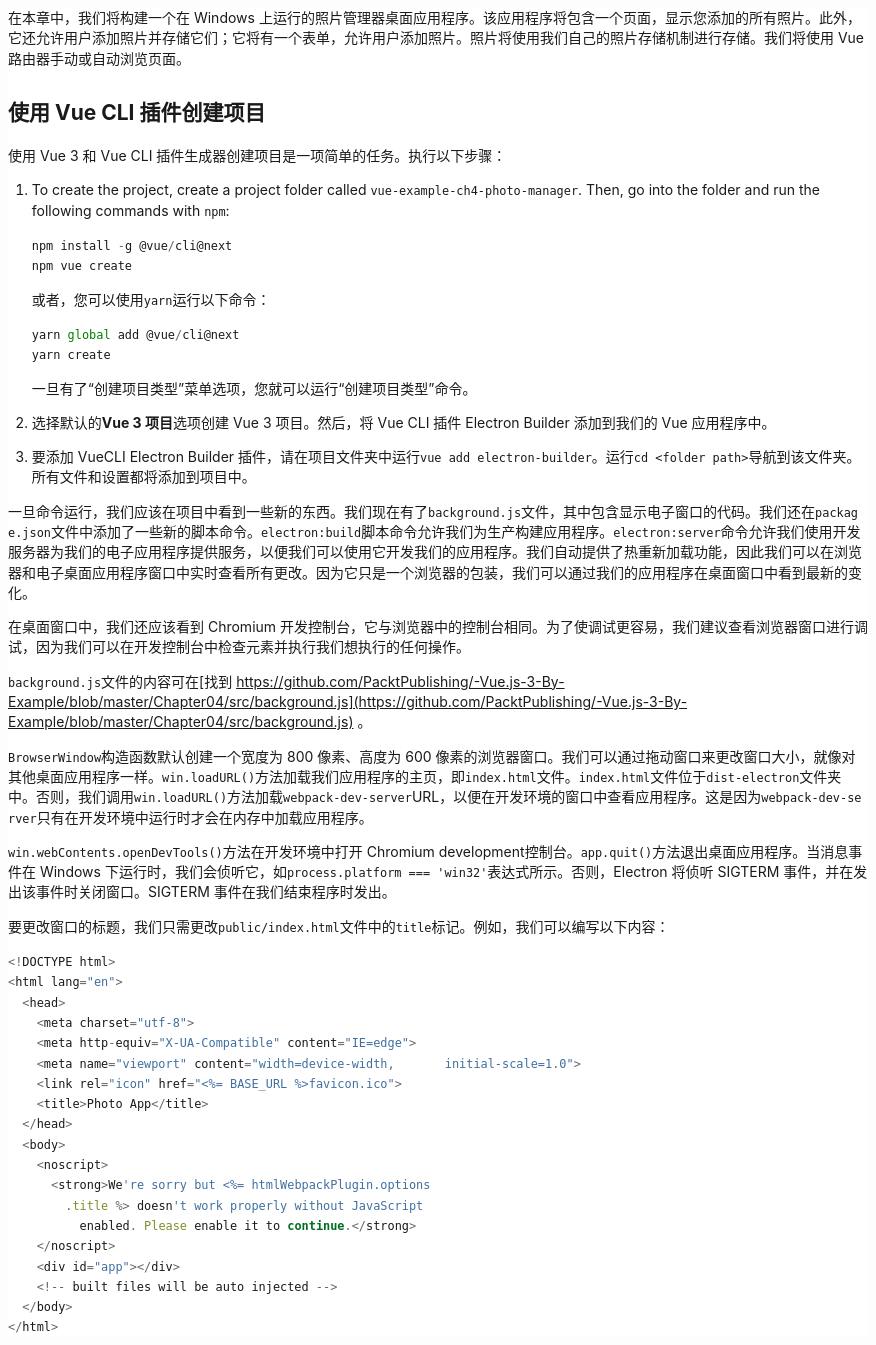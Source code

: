 在本章中，我们将构建一个在 Windows 上运行的照片管理器桌面应用程序。该应用程序将包含一个页面，显示您添加的所有照片。此外，它还允许用户添加照片并存储它们；它将有一个表单，允许用户添加照片。照片将使用我们自己的照片存储机制进行存储。我们将使用 Vue 路由器手动或自动浏览页面。

## 使用 Vue CLI 插件创建项目

使用 Vue 3 和 Vue CLI 插件生成器创建项目是一项简单的任务。执行以下步骤：

1.  To create the project, create a project folder called `vue-example-ch4-photo-manager`. Then, go into the folder and run the following commands with `npm`:

    ```js
    npm install -g @vue/cli@next
    npm vue create
    ```

    或者，您可以使用`yarn`运行以下命令：

    ```js
    yarn global add @vue/cli@next
    yarn create
    ```

    一旦有了“创建项目类型”菜单选项，您就可以运行“创建项目类型”命令。

2.  选择默认的**Vue 3 项目**选项创建 Vue 3 项目。然后，将 Vue CLI 插件 Electron Builder 添加到我们的 Vue 应用程序中。
3.  要添加 VueCLI Electron Builder 插件，请在项目文件夹中运行`vue add electron-builder`。运行`cd <folder path>`导航到该文件夹。所有文件和设置都将添加到项目中。

一旦命令运行，我们应该在项目中看到一些新的东西。我们现在有了`background.js`文件，其中包含显示电子窗口的代码。我们还在`package.json`文件中添加了一些新的脚本命令。`electron:build`脚本命令允许我们为生产构建应用程序。`electron:server`命令允许我们使用开发服务器为我们的电子应用程序提供服务，以便我们可以使用它开发我们的应用程序。我们自动提供了热重新加载功能，因此我们可以在浏览器和电子桌面应用程序窗口中实时查看所有更改。因为它只是一个浏览器的包装，我们可以通过我们的应用程序在桌面窗口中看到最新的变化。

在桌面窗口中，我们还应该看到 Chromium 开发控制台，它与浏览器中的控制台相同。为了使调试更容易，我们建议查看浏览器窗口进行调试，因为我们可以在开发控制台中检查元素并执行我们想执行的任何操作。

`background.js`文件的内容可在[找到 https://github.com/PacktPublishing/-Vue.js-3-By-Example/blob/master/Chapter04/src/background.js](https://github.com/PacktPublishing/-Vue.js-3-By-Example/blob/master/Chapter04/src/background.js) 。

`BrowserWindow`构造函数默认创建一个宽度为 800 像素、高度为 600 像素的浏览器窗口。我们可以通过拖动窗口来更改窗口大小，就像对其他桌面应用程序一样。`win.loadURL()`方法加载我们应用程序的主页，即`index.html`文件。`index.html`文件位于`dist-electron`文件夹中。否则，我们调用`win.loadURL()`方法加载`webpack-dev-server`URL，以便在开发环境的窗口中查看应用程序。这是因为`webpack-dev-server`只有在开发环境中运行时才会在内存中加载应用程序。

`win.webContents.openDevTools()`方法在开发环境中打开 Chromium development控制台。`app.quit()`方法退出桌面应用程序。当消息事件在 Windows 下运行时，我们会侦听它，如`process.platform === 'win32'`表达式所示。否则，Electron 将侦听 SIGTERM 事件，并在发出该事件时关闭窗口。SIGTERM 事件在我们结束程序时发出。

要更改窗口的标题，我们只需更改`public/index.html`文件中的`title`标记。例如，我们可以编写以下内容：

```js
<!DOCTYPE html>
<html lang="en">
  <head>
    <meta charset="utf-8">
    <meta http-equiv="X-UA-Compatible" content="IE=edge">
    <meta name="viewport" content="width=device-width,       initial-scale=1.0">
    <link rel="icon" href="<%= BASE_URL %>favicon.ico">
    <title>Photo App</title>
  </head>
  <body>
    <noscript>
      <strong>We're sorry but <%= htmlWebpackPlugin.options
        .title %> doesn't work properly without JavaScript 
          enabled. Please enable it to continue.</strong>
    </noscript>
    <div id="app"></div>
    <!-- built files will be auto injected -->
  </body>
</html>
```
